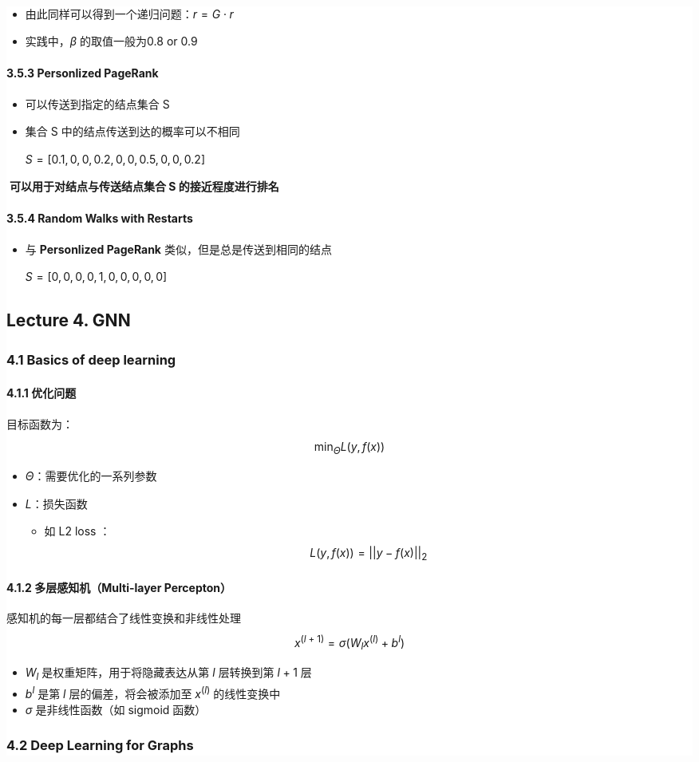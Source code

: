   * 由此同样可以得到一个递归问题：$r = G \cdot r$

  * 实践中，$\beta$ 的取值一般为0.8 or 0.9



#### 3.5.3 Personlized PageRank

* 可以传送到指定的结点集合 S

* 集合 S 中的结点传送到达的概率可以不相同

  $S = [0.1, 0, 0, 0.2, 0, 0, 0.5, 0, 0, 0.2]$

​	**可以用于对结点与传送结点集合 S 的接近程度进行排名**



#### 3.5.4 Random Walks with Restarts

* 与 **Personlized PageRank** 类似，但是总是传送到相同的结点

  $S = [0, 0, 0, 0, 1, 0, 0, 0, 0, 0]$



## Lecture 4. GNN

### 4.1 Basics of deep learning

#### 4.1.1 优化问题

目标函数为：
$$
\min_{\Theta} L(y, f(x))
$$

* $\Theta$：需要优化的一系列参数

* $L$：损失函数

  * 如 L2 loss ：
    $$
    L(y, f(x)) = ||y -f(x)||_2
    $$
    

#### 4.1.2 多层感知机（Multi-layer Percepton）

感知机的每一层都结合了线性变换和非线性处理
$$
x^{(l+1)} = \sigma(W_lx^{(l)} + b^l) 
$$

* $W_l$ 是权重矩阵，用于将隐藏表达从第 $l$ 层转换到第 $l + 1$ 层
* $b^l$ 是第 $l$ 层的偏差，将会被添加至 $x^{(l)}$ 的线性变换中
* $\sigma$ 是非线性函数（如 sigmoid 函数） 



### 4.2 Deep Learning for Graphs
